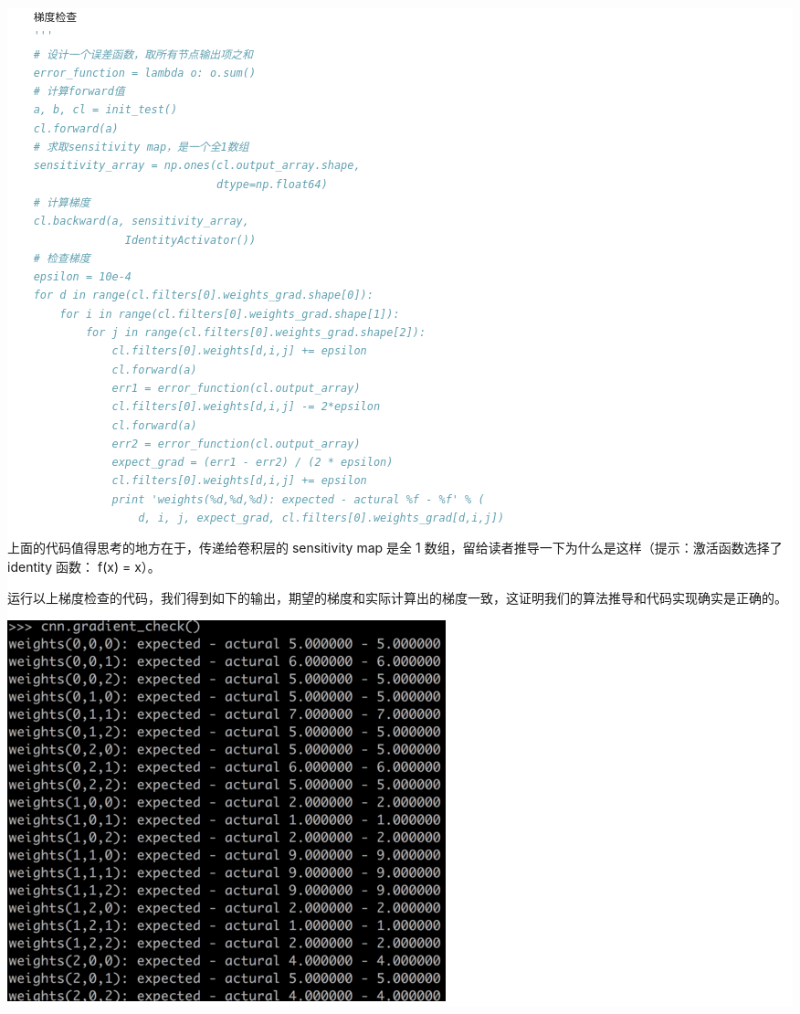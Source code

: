 ```python
    梯度检查
    '''
    # 设计一个误差函数，取所有节点输出项之和
    error_function = lambda o: o.sum()
    # 计算forward值
    a, b, cl = init_test()
    cl.forward(a)
    # 求取sensitivity map，是一个全1数组
    sensitivity_array = np.ones(cl.output_array.shape,
                                dtype=np.float64)
    # 计算梯度
    cl.backward(a, sensitivity_array,
                  IdentityActivator())
    # 检查梯度
    epsilon = 10e-4
    for d in range(cl.filters[0].weights_grad.shape[0]):
        for i in range(cl.filters[0].weights_grad.shape[1]):
            for j in range(cl.filters[0].weights_grad.shape[2]):
                cl.filters[0].weights[d,i,j] += epsilon
                cl.forward(a)
                err1 = error_function(cl.output_array)
                cl.filters[0].weights[d,i,j] -= 2*epsilon
                cl.forward(a)
                err2 = error_function(cl.output_array)
                expect_grad = (err1 - err2) / (2 * epsilon)
                cl.filters[0].weights[d,i,j] += epsilon
                print 'weights(%d,%d,%d): expected - actural %f - %f' % (
                    d, i, j, expect_grad, cl.filters[0].weights_grad[d,i,j])  
```

上面的代码值得思考的地方在于，传递给卷积层的 sensitivity map 是全 1 数组，留给读者推导一下为什么是这样（提示：激活函数选择了 identity 函数： f(x) = x）。

运行以上梯度检查的代码，我们得到如下的输出，期望的梯度和实际计算出的梯度一致，这证明我们的算法推导和代码实现确实是正确的。

![](../images/xy/xy_8_4.png)
